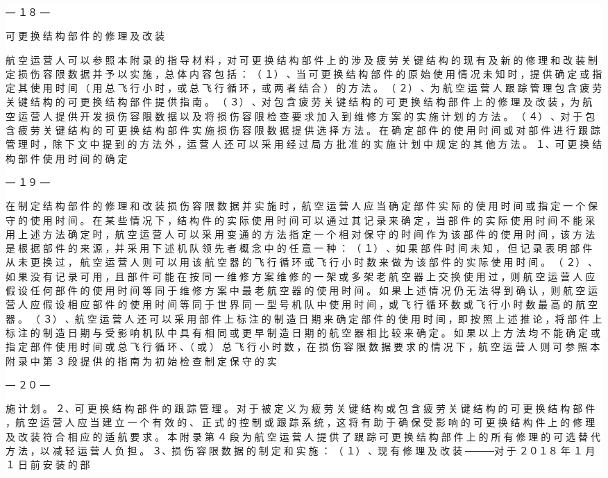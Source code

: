 

















— １８   —
 




可 更 换 结 构 部 件 的 修 理 及 改 装






航 空 运 营 人 可 以 参 照 本 附 录 的 指 导 材 料 ，对 可 更 换 结 构 部 件 上 的 涉 及 疲 劳 关 键 结 构 的 现 有 及 新 的 修 理 和 改 装 制 定 损 伤 容 限 数 据 并 予 以 实 施 ，总 体 内 容 包 括 ：
（ １） 、当 可 更 换 结 构 部 件 的 原 始 使 用 情 况 未 知 时 ，提 供 确 定 或 指 定 其 使 用 时 间 （ 用 总 飞 行 小 时 ，或 总 飞 行 循 环 ，或 两 者 结 合 ） 的 方 法 。
（ ２） 、为 航 空 运 营 人 跟 踪 管 理 包 含 疲 劳 关 键 结 构 的 可 更 换 结 构 部 件 提 供 指 南 。
（ ３） 、对 包 含 疲 劳 关 键 结 构 的 可 更 换 结 构 部 件 上 的 修 理 及 改 装 ，为 航 空 运 营 人 提 供 开 发 损 伤 容 限 数 据 以 及 将 损 伤 容 限 检 查 要 求 加 入 到 维 修 方 案 的 实 施 计 划 的 方 法 。
（ ４） 、对 于 包 含 疲 劳 关 键 结 构 的 可 更 换 结 构 部 件 实 施 损 伤 容 限 数 据 提 供 选 择 方 法 。
在 确 定 部 件 的 使 用 时 间 或 对 部 件 进 行 跟 踪 管 理 时 ，除 下 文 中 提 到 的 方 法 外 ，运 营 人 还 可 以 采 用 经 过 局 方 批 准 的 实 施 计 划 中 规 定 的 其 他 方 法 。
１、可 更 换 结 构 部 件 使 用 时 间 的 确 定

— １９   —
 


在 制 定 结 构 部 件 的 修 理 和 改 装 损 伤 容 限 数 据 并 实 施 时 ，航 空
运 营 人 应 当 确 定 部 件 实 际 的 使 用 时 间 或 指 定 一 个 保 守 的 使 用 时 间 。   在 某 些 情 况 下 ，结 构 件 的 实 际 使 用 时 间 可 以 通 过 其 记 录 来 确 定 ，当 部 件 的 实 际 使 用 时 间 不 能 采 用 上 述 方 法 确 定 时 ，航 空 运 营 人 可 以 采 用 变 通 的 方 法 指 定 一 个 相 对 保 守 的 时 间 作 为 该 部 件 的 使 用 时 间 ，该 方 法 是 根 据 部 件 的 来 源 ，并 采 用 下 述 机 队 领 先 者 概 念 中 的 任 意 一 种 ：
（ １） 、如 果 部 件 时 间 未 知 ， 但 记 录 表 明 部 件 从 未 更 换 过 ， 航 空 运 营 人 则 可 以 用 该 航 空 器 的 飞 行 循 环 或 飞 行 小 时 数 来 做 为 该 部 件 的 实 际 使 用 时 间 。
（ ２） 、如 果 没 有 记 录 可 用 ，且 部 件 可 能 在 按 同 一 维 修 方 案 维 修 的 一 架 或 多 架 老 航 空 器 上 交 换 使 用 过 ，则 航 空 运 营 人 应 假 设 任 何 部 件 的 使 用 时 间 等 同 于 维 修 方 案 中 最 老 航 空 器 的 使 用 时 间 。   如 果 上 述 情 况 仍 无 法 得 到 确 认 ，则 航 空 运 营 人 应 假 设 相 应 部 件 的 使 用 时 间 等 同 于 世 界 同 一 型 号 机 队 中 使 用 时 间 ，或 飞 行 循 环 数 或 飞 行 小 时 数 最 高 的 航 空 器 。
（ ３） 、航 空 运 营 人 还 可 以 采 用 部 件 上 标 注 的 制 造 日 期 来 确 定 部 件 的 使 用 时 间 ，即 按 照 上 述 推 论 ，将 部 件 上 标 注 的 制 造 日 期 与 受 影 响 机 队 中 具 有 相 同 或 更 早 制 造 日 期 的 航 空 器 相 比 较 来 确 定 。
如 果 以 上 方 法 均 不 能 确 定 或 指 定 部 件 使 用 时 间 或 总 飞 行 循 环 、（ 或 ） 总 飞 行 小 时 数 ，在 损 伤 容 限 数 据 要 求 的 情 况 下 ，航 空 运 营
人 则 可 参 照 本 附 录 中 第 ３ 段 提 供 的 指 南 为 初 始 检 查 制 定 保 守 的 实

— ２０   —
 


施 计 划 。
２、可 更 换 结 构 部 件 的 跟 踪 管 理 。
对 于 被 定 义 为 疲 劳 关 键 结 构 或 包 含 疲 劳 关 键 结 构 的 可 更 换 结 构 部 件 ，航 空 运 营 人 应 当 建 立 一 个 有 效 的 、 正 式 的 控 制 或 跟 踪 系 统 ，这 将 有 助 于 确 保 受 影 响 的 可 更 换 结 构 件 上 的 修 理 及 改 装 符 合 相 应 的 适 航 要 求 。   本 附 录 第 ４ 段 为 航 空 运 营 人 提 供 了 跟 踪 可 更 换 结 构 部 件 上 的 所 有 修 理 的 可 选 替 代 方 法 ，以 减 轻 运 营 人 负 担 。
３、损 伤 容 限 数 据 的 制 定 和 实 施 ：
（ １） 、现 有 修 理 及 改 装 ———对 于 ２０１８ 年 １ 月 １ 日 前 安 装 的 部
